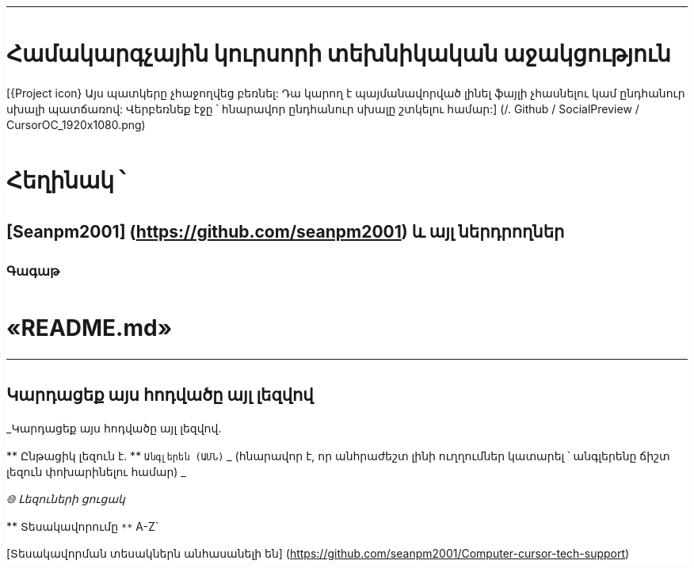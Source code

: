 ***

# Համակարգչային կուրսորի տեխնիկական աջակցություն

[{Project icon} Այս պատկերը չհաջողվեց բեռնել: Դա կարող է պայմանավորված լինել ֆայլի չհասնելու կամ ընդհանուր սխալի պատճառով: Վերբեռնեք էջը ՝ հնարավոր ընդհանուր սխալը շտկելու համար:] (/. Github / SocialPreview / CursorOC_1920x1080.png)

# Հեղինակ ՝

## [Seanpm2001] (https://github.com/seanpm2001) և այլ ներդրողներ

### Գագաթ

# «README.md»

***

## Կարդացեք այս հոդվածը այլ լեզվով

_Կարդացեք այս հոդվածը այլ լեզվով.

** Ընթացիկ լեզուն է. ** `Անգլերեն (ԱՄՆ)` _ (հնարավոր է, որ անհրաժեշտ լինի ուղղումներ կատարել ՝ անգլերենը ճիշտ լեզուն փոխարինելու համար) _

_🌐 Լեզուների ցուցակ_

** Տեսակավորումը `**` A-Z`

[Տեսակավորման տեսակներն անհասանելի են] (https://github.com/seanpm2001/Computer-cursor-tech-support)
